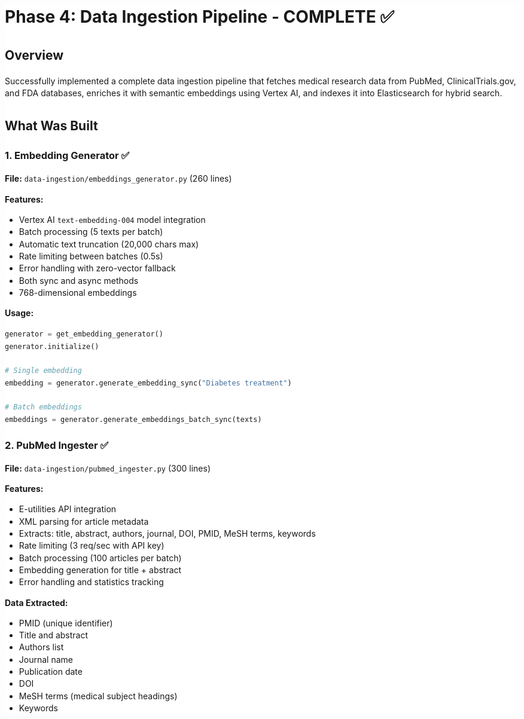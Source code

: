# Phase 4: Data Ingestion Pipeline - COMPLETE ✅

## Overview

Successfully implemented a complete data ingestion pipeline that fetches medical research data from PubMed, ClinicalTrials.gov, and FDA databases, enriches it with semantic embeddings using Vertex AI, and indexes it into Elasticsearch for hybrid search.

## What Was Built

### 1. Embedding Generator ✅

**File:** `data-ingestion/embeddings_generator.py` (260 lines)

**Features:**
- Vertex AI `text-embedding-004` model integration
- Batch processing (5 texts per batch)
- Automatic text truncation (20,000 chars max)
- Rate limiting between batches (0.5s)
- Error handling with zero-vector fallback
- Both sync and async methods
- 768-dimensional embeddings

**Usage:**
```python
generator = get_embedding_generator()
generator.initialize()

# Single embedding
embedding = generator.generate_embedding_sync("Diabetes treatment")

# Batch embeddings
embeddings = generator.generate_embeddings_batch_sync(texts)
```

### 2. PubMed Ingester ✅

**File:** `data-ingestion/pubmed_ingester.py` (300 lines)

**Features:**
- E-utilities API integration
- XML parsing for article metadata
- Extracts: title, abstract, authors, journal, DOI, PMID, MeSH terms, keywords
- Rate limiting (3 req/sec with API key)
- Batch processing (100 articles per batch)
- Embedding generation for title + abstract
- Error handling and statistics tracking

**Data Extracted:**
- PMID (unique identifier)
- Title and abstract
- Authors list
- Journal name
- Publication date
- DOI
- MeSH terms (medical subject headings)
- Keywords
